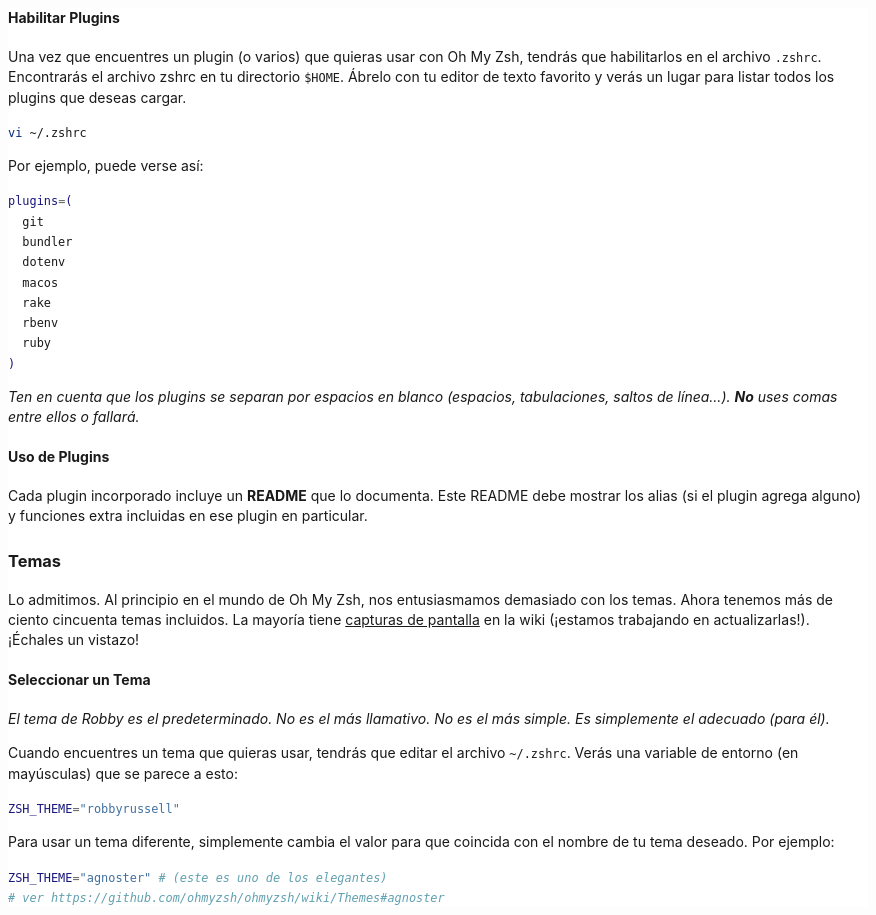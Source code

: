 #### Habilitar Plugins

Una vez que encuentres un plugin (o varios) que quieras usar con Oh My Zsh, tendrás que habilitarlos en el archivo `.zshrc`. Encontrarás el archivo zshrc en tu directorio `$HOME`. Ábrelo con tu editor de texto favorito y verás un lugar para listar todos los plugins que deseas cargar.

```sh
vi ~/.zshrc
```

Por ejemplo, puede verse así:

```sh
plugins=(
  git
  bundler
  dotenv
  macos
  rake
  rbenv
  ruby
)
```

_Ten en cuenta que los plugins se separan por espacios en blanco (espacios, tabulaciones, saltos de línea...). **No** uses comas entre ellos o fallará._

#### Uso de Plugins

Cada plugin incorporado incluye un **README** que lo documenta. Este README debe mostrar los alias (si el plugin agrega alguno) y funciones extra incluidas en ese plugin en particular.

### Temas

Lo admitimos. Al principio en el mundo de Oh My Zsh, nos entusiasmamos demasiado con los temas. Ahora tenemos más de ciento cincuenta temas incluidos. La mayoría tiene [capturas de pantalla](https://github.com/ohmyzsh/ohmyzsh/wiki/Themes) en la wiki (¡estamos trabajando en actualizarlas!). ¡Échales un vistazo!

#### Seleccionar un Tema

_El tema de Robby es el predeterminado. No es el más llamativo. No es el más simple. Es simplemente el adecuado (para él)._

Cuando encuentres un tema que quieras usar, tendrás que editar el archivo `~/.zshrc`. Verás una variable de entorno (en mayúsculas) que se parece a esto:

```sh
ZSH_THEME="robbyrussell"
```

Para usar un tema diferente, simplemente cambia el valor para que coincida con el nombre de tu tema deseado. Por ejemplo:

```sh
ZSH_THEME="agnoster" # (este es uno de los elegantes)
# ver https://github.com/ohmyzsh/ohmyzsh/wiki/Themes#agnoster
```
